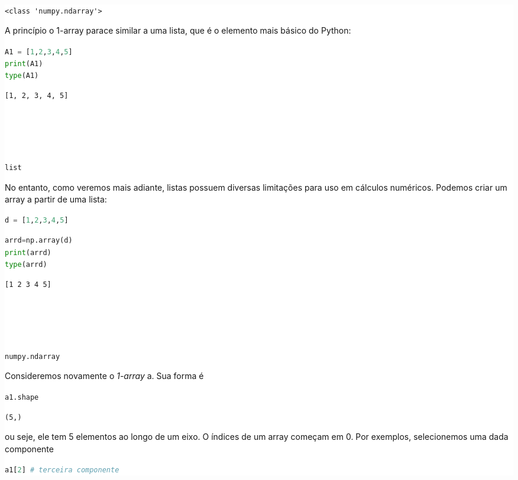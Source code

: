     <class 'numpy.ndarray'>


A princípio o 1-array parace similar a uma lista, que é o elemento mais básico do Python:


```python
A1 = [1,2,3,4,5]
print(A1)
type(A1)
```

    [1, 2, 3, 4, 5]





    list



No entanto, como veremos mais adiante, listas possuem diversas limitações para uso em cálculos numéricos. Podemos  criar um array a partir de uma lista:


```python
d = [1,2,3,4,5]
```


```python
arrd=np.array(d)
print(arrd)
type(arrd)
```

    [1 2 3 4 5]





    numpy.ndarray



Consideremos novamente o *1-array* a. Sua forma é


```python
a1.shape
```




    (5,)



ou seje, ele tem 5 elementos ao longo de um eixo. O índices de um array começam em 0. Por exemplos, selecionemos uma dada componente


```python
a1[2] # terceira componente
```


